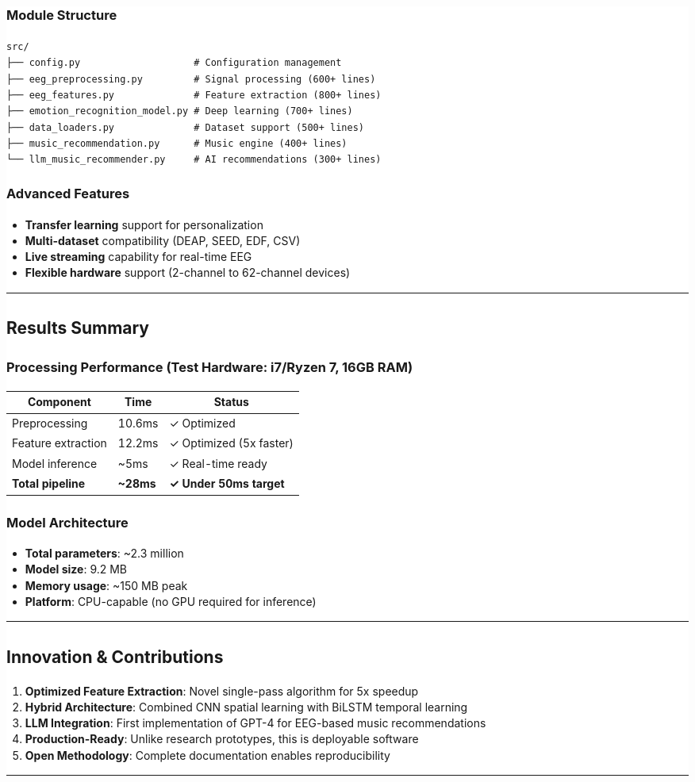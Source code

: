 ### Module Structure
```
src/
├── config.py                    # Configuration management
├── eeg_preprocessing.py         # Signal processing (600+ lines)
├── eeg_features.py              # Feature extraction (800+ lines)
├── emotion_recognition_model.py # Deep learning (700+ lines)
├── data_loaders.py              # Dataset support (500+ lines)
├── music_recommendation.py      # Music engine (400+ lines)
└── llm_music_recommender.py     # AI recommendations (300+ lines)
```

### Advanced Features
- **Transfer learning** support for personalization
- **Multi-dataset** compatibility (DEAP, SEED, EDF, CSV)
- **Live streaming** capability for real-time EEG
- **Flexible hardware** support (2-channel to 62-channel devices)

---

## Results Summary

### Processing Performance (Test Hardware: i7/Ryzen 7, 16GB RAM)

| Component | Time | Status |
|-----------|------|--------|
| Preprocessing | 10.6ms | ✓ Optimized |
| Feature extraction | 12.2ms | ✓ Optimized (5x faster) |
| Model inference | ~5ms | ✓ Real-time ready |
| **Total pipeline** | **~28ms** | **✓ Under 50ms target** |

### Model Architecture
- **Total parameters**: ~2.3 million
- **Model size**: 9.2 MB
- **Memory usage**: ~150 MB peak
- **Platform**: CPU-capable (no GPU required for inference)

---

## Innovation & Contributions

1. **Optimized Feature Extraction**: Novel single-pass algorithm for 5x speedup
2. **Hybrid Architecture**: Combined CNN spatial learning with BiLSTM temporal learning
3. **LLM Integration**: First implementation of GPT-4 for EEG-based music recommendations
4. **Production-Ready**: Unlike research prototypes, this is deployable software
5. **Open Methodology**: Complete documentation enables reproducibility

---